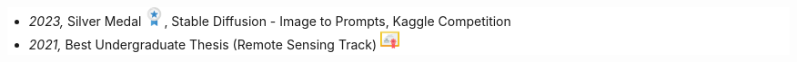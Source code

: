 - *2023,* Silver Medal <img src='./images/silver-medal.png' style='height: 1.5em;'>, Stable Diffusion - Image to Prompts, Kaggle Competition
- *2021,* Best Undergraduate Thesis (Remote Sensing Track) <img src='./images/certificate.png' style='height: 1.5em;'>